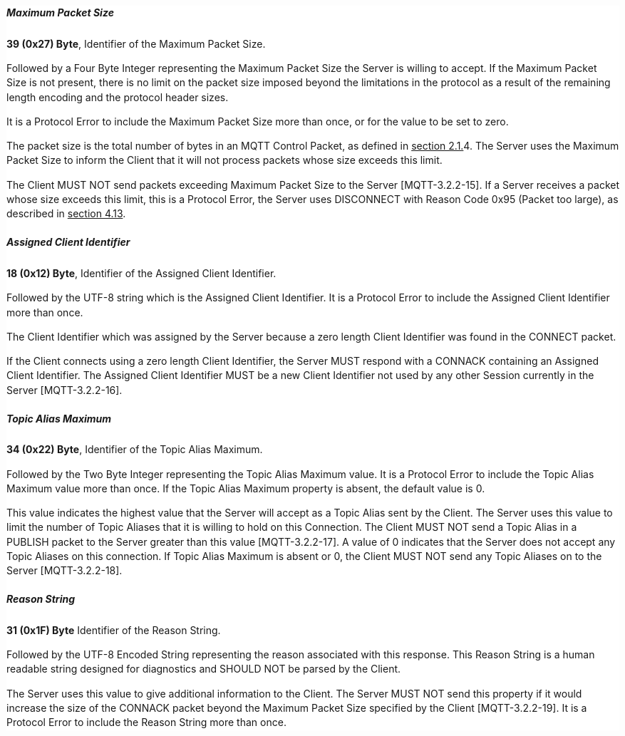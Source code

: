 ##### Maximum Packet Size

**39 (0x27) Byte**, Identifier of the Maximum Packet Size.

Followed by a Four Byte Integer representing the Maximum Packet Size the Server is willing to accept. If the Maximum Packet Size is not present, there is no limit on the packet size imposed beyond the limitations in the protocol as a result of the remaining length encoding and the protocol header sizes.

It is a Protocol Error to include the Maximum Packet Size more than once, or for the value to be set to zero.

The packet size is the total number of bytes in an MQTT Control Packet, as defined in [section 2.1.](#remaining-length)4. The Server uses the Maximum Packet Size to inform the Client that it will not process packets whose size exceeds this limit.

The Client MUST NOT send packets exceeding Maximum Packet Size to the Server [MQTT-3.2.2-15]. If a Server receives a packet whose size exceeds this limit, this is a Protocol Error, the Server uses DISCONNECT with Reason Code 0x95 (Packet too large), as described in [section 4.13](#handling-errors).

##### Assigned Client Identifier

**18 (0x12) Byte**, Identifier of the Assigned Client Identifier.

Followed by the UTF-8 string which is the Assigned Client Identifier. It is a Protocol Error to include the Assigned Client Identifier more than once.

The Client Identifier which was assigned by the Server because a zero length Client Identifier was found in the CONNECT packet.

If the Client connects using a zero length Client Identifier, the Server MUST respond with a CONNACK containing an Assigned Client Identifier. The Assigned Client Identifier MUST be a new Client Identifier not used by any other Session currently in the Server [MQTT-3.2.2-16].

##### Topic Alias Maximum

**34 (0x22) Byte**, Identifier of the Topic Alias Maximum.

Followed by the Two Byte Integer representing the Topic Alias Maximum value. It is a Protocol Error to include the Topic Alias Maximum value more than once. If the Topic Alias Maximum property is absent, the default value is 0.

This value indicates the highest value that the Server will accept as a Topic Alias sent by the Client. The Server uses this value to limit the number of Topic Aliases that it is willing to hold on this Connection. The Client MUST NOT send a Topic Alias in a PUBLISH packet to the Server greater than this value [MQTT-3.2.2-17]. A value of 0 indicates that the Server does not accept any Topic Aliases on this connection. If Topic Alias Maximum is absent or 0, the Client MUST NOT send any Topic Aliases on to the Server [MQTT-3.2.2-18].

##### Reason String

**31 (0x1F) Byte** Identifier of the Reason String.

Followed by the UTF-8 Encoded String representing the reason associated with this response. This Reason String is a human readable string designed for diagnostics and SHOULD NOT be parsed by the Client.

The Server uses this value to give additional information to the Client. The Server MUST NOT send this property if it would increase the size of the CONNACK packet beyond the Maximum Packet Size specified by the Client [MQTT-3.2.2-19]. It is a Protocol Error to include the Reason String more than once.
